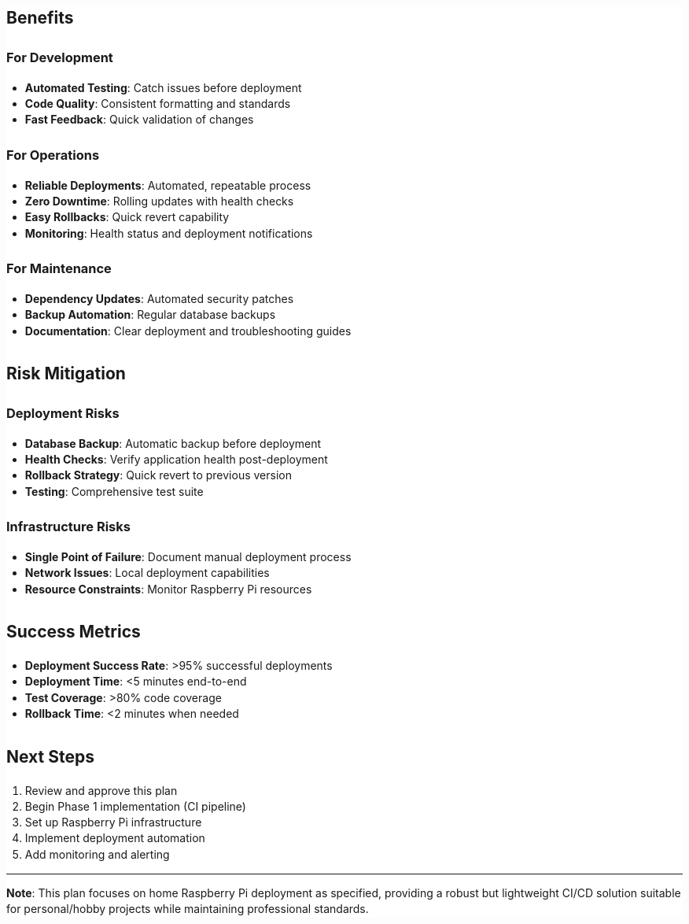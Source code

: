 ## Benefits

### For Development
- **Automated Testing**: Catch issues before deployment
- **Code Quality**: Consistent formatting and standards
- **Fast Feedback**: Quick validation of changes

### For Operations
- **Reliable Deployments**: Automated, repeatable process
- **Zero Downtime**: Rolling updates with health checks
- **Easy Rollbacks**: Quick revert capability
- **Monitoring**: Health status and deployment notifications

### For Maintenance
- **Dependency Updates**: Automated security patches
- **Backup Automation**: Regular database backups
- **Documentation**: Clear deployment and troubleshooting guides

## Risk Mitigation

### Deployment Risks
- **Database Backup**: Automatic backup before deployment
- **Health Checks**: Verify application health post-deployment
- **Rollback Strategy**: Quick revert to previous version
- **Testing**: Comprehensive test suite

### Infrastructure Risks
- **Single Point of Failure**: Document manual deployment process
- **Network Issues**: Local deployment capabilities
- **Resource Constraints**: Monitor Raspberry Pi resources

## Success Metrics
- **Deployment Success Rate**: >95% successful deployments
- **Deployment Time**: <5 minutes end-to-end
- **Test Coverage**: >80% code coverage
- **Rollback Time**: <2 minutes when needed

## Next Steps
1. Review and approve this plan
2. Begin Phase 1 implementation (CI pipeline)
3. Set up Raspberry Pi infrastructure
4. Implement deployment automation
5. Add monitoring and alerting

---

**Note**: This plan focuses on home Raspberry Pi deployment as specified, providing a robust but lightweight CI/CD solution suitable for personal/hobby projects while maintaining professional standards.
